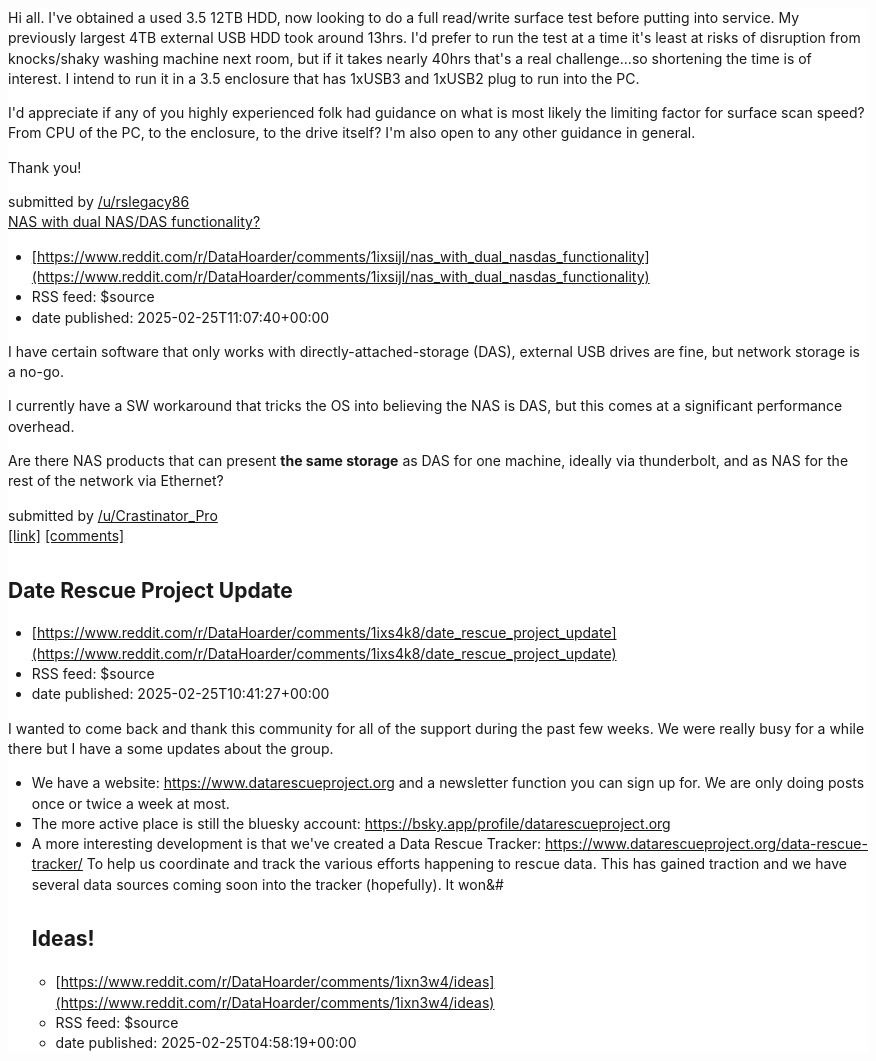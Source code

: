<div class="md"><p>Hi all. I&#39;ve obtained a used 3.5 12TB HDD, now looking to do a full read/write surface test before putting into service. My previously largest 4TB external USB HDD took around 13hrs. I&#39;d prefer to run the test at a time it&#39;s least at risks of disruption from knocks/shaky washing machine next room, but if it takes nearly 40hrs that&#39;s a real challenge...so shortening the time is of interest. I intend to run it in a 3.5 enclosure that has 1xUSB3 and 1xUSB2 plug to run into the PC.</p> <p>I&#39;d appreciate if any of you highly experienced folk had guidance on what is most likely the limiting factor for surface scan speed? From CPU of the PC, to the enclosure, to the drive itself? I&#39;m also open to any other guidance in general.</p> <p>Thank you!</p> </div> &#32; submitted by &#32; <a href="https://www.reddit.com/user/rslegacy86"> /u/rslegacy86 </a> <br/> <span><a href="https://www.reddit.com/r/DataHoarder/comments/1ixsku

## NAS with dual NAS/DAS functionality?
 - [https://www.reddit.com/r/DataHoarder/comments/1ixsijl/nas_with_dual_nasdas_functionality](https://www.reddit.com/r/DataHoarder/comments/1ixsijl/nas_with_dual_nasdas_functionality)
 - RSS feed: $source
 - date published: 2025-02-25T11:07:40+00:00

<div class="md"><p>I have certain software that only works with directly-attached-storage (DAS), external USB drives are fine, but network storage is a no-go.</p> <p>I currently have a SW workaround that tricks the OS into believing the NAS is DAS, but this comes at a significant performance overhead.</p> <p>Are there NAS products that can present <strong>the same storage</strong> as DAS for one machine, ideally via thunderbolt, and as NAS for the rest of the network via Ethernet?</p> </div> &#32; submitted by &#32; <a href="https://www.reddit.com/user/Crastinator_Pro"> /u/Crastinator_Pro </a> <br/> <span><a href="https://www.reddit.com/r/DataHoarder/comments/1ixsijl/nas_with_dual_nasdas_functionality/">[link]</a></span> &#32; <span><a href="https://www.reddit.com/r/DataHoarder/comments/1ixsijl/nas_with_dual_nasdas_functionality/">[comments]</a></span>

## Date Rescue Project Update
 - [https://www.reddit.com/r/DataHoarder/comments/1ixs4k8/date_rescue_project_update](https://www.reddit.com/r/DataHoarder/comments/1ixs4k8/date_rescue_project_update)
 - RSS feed: $source
 - date published: 2025-02-25T10:41:27+00:00

<div class="md"><p>I wanted to come back and thank this community for all of the support during the past few weeks. We were really busy for a while there but I have a some updates about the group. </p> <ul> <li>We have a website: <a href="https://www.datarescueproject.org">https://www.datarescueproject.org</a> and a newsletter function you can sign up for. We are only doing posts once or twice a week at most. </li> <li>The more active place is still the bluesky account: <a href="https://bsky.app/profile/datarescueproject.org">https://bsky.app/profile/datarescueproject.org</a> </li> <li>A more interesting development is that we&#39;ve created a Data Rescue Tracker: <a href="https://www.datarescueproject.org/data-rescue-tracker/">https://www.datarescueproject.org/data-rescue-tracker/</a> To help us coordinate and track the various efforts happening to rescue data. This has gained traction and we have several data sources coming soon into the tracker (hopefully). It won&#

## Ideas!
 - [https://www.reddit.com/r/DataHoarder/comments/1ixn3w4/ideas](https://www.reddit.com/r/DataHoarder/comments/1ixn3w4/ideas)
 - RSS feed: $source
 - date published: 2025-02-25T04:58:19+00:00
